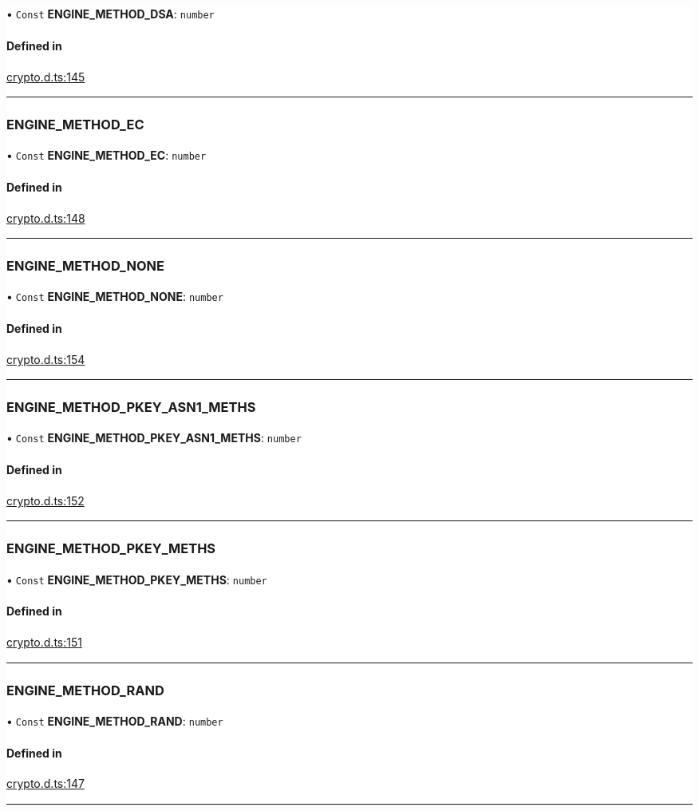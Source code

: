 • `Const` **ENGINE\_METHOD\_DSA**: `number`

#### Defined in

[crypto.d.ts:145](https://github.com/valgaze/bun-types/blob/6f8dbf8/crypto.d.ts#L145)

___

### ENGINE\_METHOD\_EC

• `Const` **ENGINE\_METHOD\_EC**: `number`

#### Defined in

[crypto.d.ts:148](https://github.com/valgaze/bun-types/blob/6f8dbf8/crypto.d.ts#L148)

___

### ENGINE\_METHOD\_NONE

• `Const` **ENGINE\_METHOD\_NONE**: `number`

#### Defined in

[crypto.d.ts:154](https://github.com/valgaze/bun-types/blob/6f8dbf8/crypto.d.ts#L154)

___

### ENGINE\_METHOD\_PKEY\_ASN1\_METHS

• `Const` **ENGINE\_METHOD\_PKEY\_ASN1\_METHS**: `number`

#### Defined in

[crypto.d.ts:152](https://github.com/valgaze/bun-types/blob/6f8dbf8/crypto.d.ts#L152)

___

### ENGINE\_METHOD\_PKEY\_METHS

• `Const` **ENGINE\_METHOD\_PKEY\_METHS**: `number`

#### Defined in

[crypto.d.ts:151](https://github.com/valgaze/bun-types/blob/6f8dbf8/crypto.d.ts#L151)

___

### ENGINE\_METHOD\_RAND

• `Const` **ENGINE\_METHOD\_RAND**: `number`

#### Defined in

[crypto.d.ts:147](https://github.com/valgaze/bun-types/blob/6f8dbf8/crypto.d.ts#L147)

___
